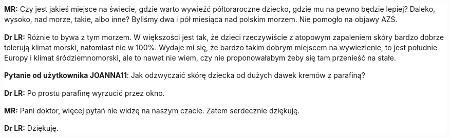**MR:** Czy jest jakieś miejsce na świecie, gdzie warto wywieźć półtoraroczne dziecko, gdzie mu na pewno będzie lepiej? Daleko, wysoko, nad morze, takie, albo inne? Byliśmy dwa i pół miesiąca nad polskim morzem. Nie pomogło na objawy AZS.

**Dr LR:** Różnie to bywa z tym morzem. W większości jest tak, że dzieci rzeczywiście z atopowym zapaleniem skóry bardzo dobrze tolerują klimat morski, natomiast nie w 100%. Wydaje mi się, że bardzo takim dobrym miejscem na wywiezienie, to jest południe Europy i klimat śródziemnomorski, ale to nawet nie wiem, czy nie proponowałabym żeby się tam przenieść na stałe.

**Pytanie od użytkownika JOANNA11**: Jak odzwyczaić skórę dziecka od dużych dawek kremów z parafiną?

**Dr LR:** Po prostu parafinę wyrzucić przez okno.

**MR:** Pani doktor, więcej pytań nie widzę na naszym czacie. Zatem serdecznie dziękuję.

**Dr LR:** Dziękuję.

 [1]: http://www.haloatopia.pl/o-projekcie/relacje/#relacja2